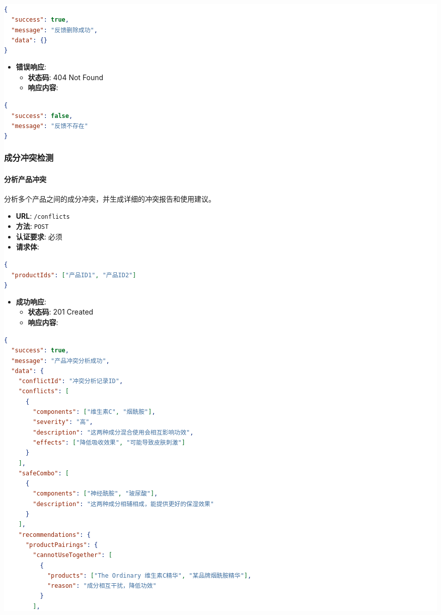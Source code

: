 ```json
{
  "success": true,
  "message": "反馈删除成功",
  "data": {}
}
```

- **错误响应**:
  - **状态码**: 404 Not Found
  - **响应内容**:

```json
{
  "success": false,
  "message": "反馈不存在"
}
```

### 成分冲突检测

#### 分析产品冲突

分析多个产品之间的成分冲突，并生成详细的冲突报告和使用建议。

- **URL**: `/conflicts`
- **方法**: `POST`
- **认证要求**: 必须
- **请求体**:

```json
{
  "productIds": ["产品ID1", "产品ID2"]
}
```

- **成功响应**:
  - **状态码**: 201 Created
  - **响应内容**:

```json
{
  "success": true,
  "message": "产品冲突分析成功",
  "data": {
    "conflictId": "冲突分析记录ID",
    "conflicts": [
      {
        "components": ["维生素C", "烟酰胺"],
        "severity": "高",
        "description": "这两种成分混合使用会相互影响功效",
        "effects": ["降低吸收效果", "可能导致皮肤刺激"]
      }
    ],
    "safeCombo": [
      {
        "components": ["神经酰胺", "玻尿酸"],
        "description": "这两种成分相辅相成，能提供更好的保湿效果"
      }
    ],
    "recommendations": {
      "productPairings": {
        "cannotUseTogether": [
          {
            "products": ["The Ordinary 维生素C精华", "某品牌烟酰胺精华"],
            "reason": "成分相互干扰，降低功效"
          }
        ],
```